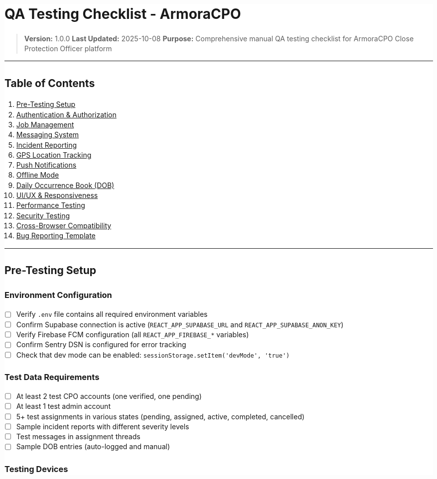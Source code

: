 # QA Testing Checklist - ArmoraCPO

> **Version:** 1.0.0
> **Last Updated:** 2025-10-08
> **Purpose:** Comprehensive manual QA testing checklist for ArmoraCPO Close Protection Officer platform

---

## Table of Contents

1. [Pre-Testing Setup](#pre-testing-setup)
2. [Authentication & Authorization](#authentication--authorization)
3. [Job Management](#job-management)
4. [Messaging System](#messaging-system)
5. [Incident Reporting](#incident-reporting)
6. [GPS Location Tracking](#gps-location-tracking)
7. [Push Notifications](#push-notifications)
8. [Offline Mode](#offline-mode)
9. [Daily Occurrence Book (DOB)](#daily-occurrence-book-dob)
10. [UI/UX & Responsiveness](#uiux--responsiveness)
11. [Performance Testing](#performance-testing)
12. [Security Testing](#security-testing)
13. [Cross-Browser Compatibility](#cross-browser-compatibility)
14. [Bug Reporting Template](#bug-reporting-template)

---

## Pre-Testing Setup

### Environment Configuration

- [ ] Verify `.env` file contains all required environment variables
- [ ] Confirm Supabase connection is active (`REACT_APP_SUPABASE_URL` and `REACT_APP_SUPABASE_ANON_KEY`)
- [ ] Verify Firebase FCM configuration (all `REACT_APP_FIREBASE_*` variables)
- [ ] Confirm Sentry DSN is configured for error tracking
- [ ] Check that dev mode can be enabled: `sessionStorage.setItem('devMode', 'true')`

### Test Data Requirements

- [ ] At least 2 test CPO accounts (one verified, one pending)
- [ ] At least 1 test admin account
- [ ] 5+ test assignments in various states (pending, assigned, active, completed, cancelled)
- [ ] Sample incident reports with different severity levels
- [ ] Test messages in assignment threads
- [ ] Sample DOB entries (auto-logged and manual)

### Testing Devices
